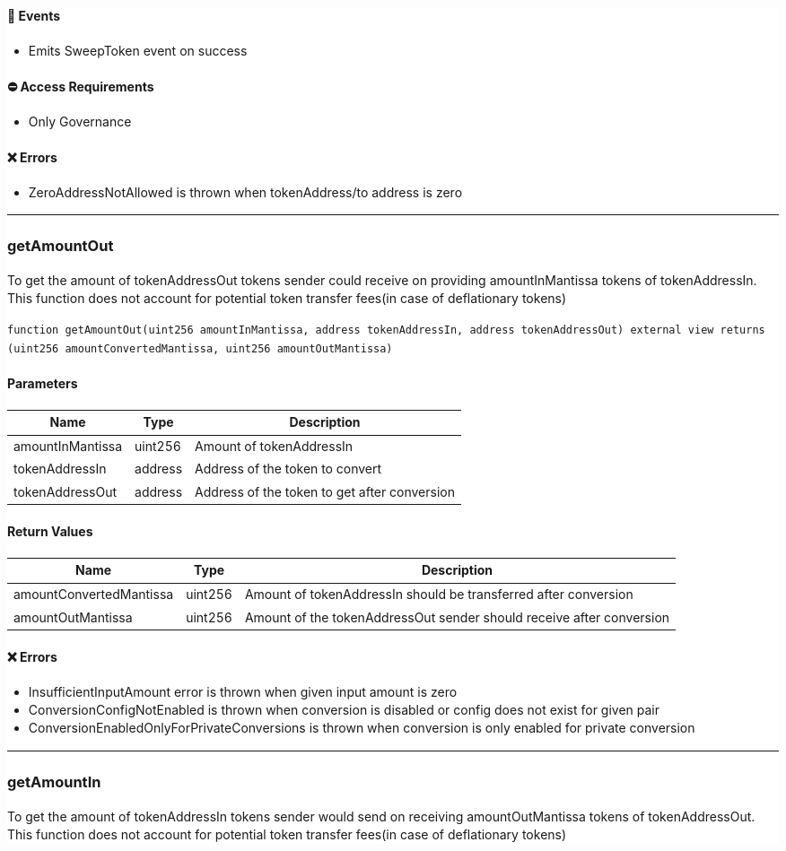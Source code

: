 #### 📅 Events
* Emits SweepToken event on success

#### ⛔️ Access Requirements
* Only Governance

#### ❌ Errors
* ZeroAddressNotAllowed is thrown when tokenAddress/to address is zero

- - -

### getAmountOut

To get the amount of tokenAddressOut tokens sender could receive on providing amountInMantissa tokens of tokenAddressIn.
This function does not account for potential token transfer fees(in case of deflationary tokens)

```solidity
function getAmountOut(uint256 amountInMantissa, address tokenAddressIn, address tokenAddressOut) external view returns (uint256 amountConvertedMantissa, uint256 amountOutMantissa)
```

#### Parameters
| Name | Type | Description |
| ---- | ---- | ----------- |
| amountInMantissa | uint256 | Amount of tokenAddressIn |
| tokenAddressIn | address | Address of the token to convert |
| tokenAddressOut | address | Address of the token to get after conversion |

#### Return Values
| Name | Type | Description |
| ---- | ---- | ----------- |
| amountConvertedMantissa | uint256 | Amount of tokenAddressIn should be transferred after conversion |
| amountOutMantissa | uint256 | Amount of the tokenAddressOut sender should receive after conversion |

#### ❌ Errors
* InsufficientInputAmount error is thrown when given input amount is zero
* ConversionConfigNotEnabled is thrown when conversion is disabled or config does not exist for given pair
* ConversionEnabledOnlyForPrivateConversions is thrown when conversion is only enabled for private conversion

- - -

### getAmountIn

To get the amount of tokenAddressIn tokens sender would send on receiving amountOutMantissa tokens of tokenAddressOut.
This function does not account for potential token transfer fees(in case of deflationary tokens)
